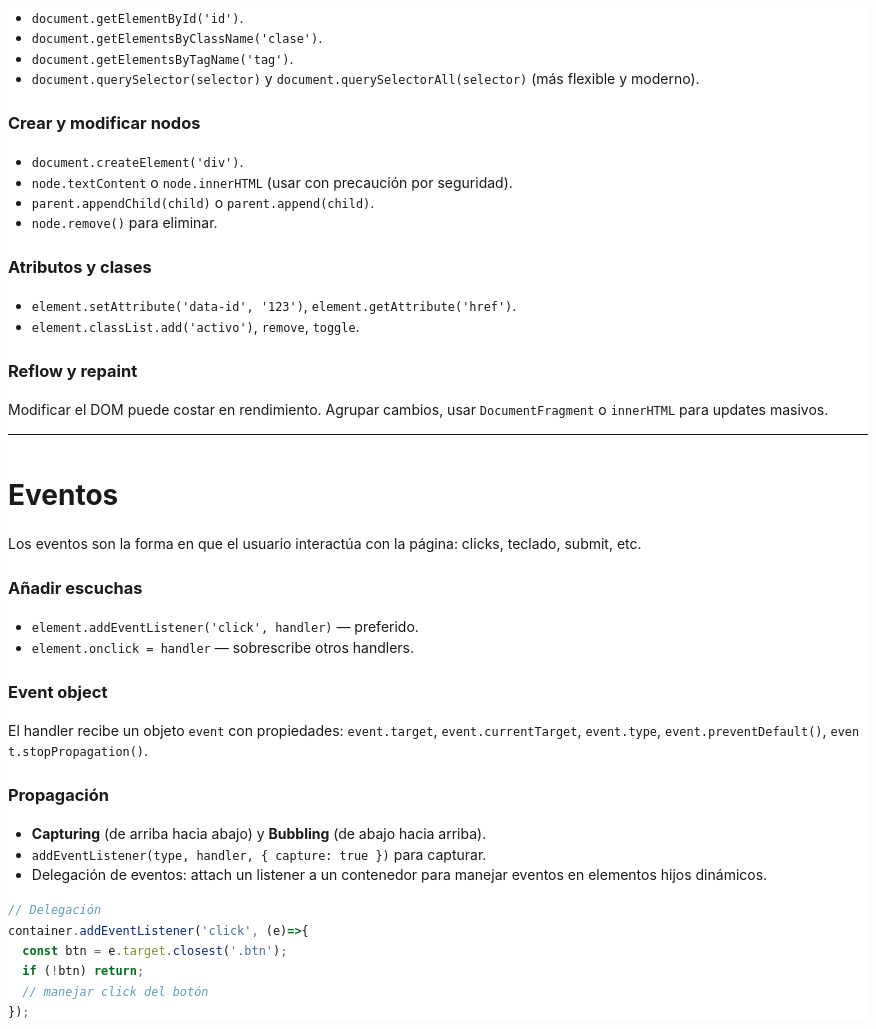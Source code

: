 * `document.getElementById('id')`.
* `document.getElementsByClassName('clase')`.
* `document.getElementsByTagName('tag')`.
* `document.querySelector(selector)` y `document.querySelectorAll(selector)` (más flexible y moderno).

### Crear y modificar nodos

* `document.createElement('div')`.
* `node.textContent` o `node.innerHTML` (usar con precaución por seguridad).
* `parent.appendChild(child)` o `parent.append(child)`.
* `node.remove()` para eliminar.

### Atributos y clases

* `element.setAttribute('data-id', '123')`, `element.getAttribute('href')`.
* `element.classList.add('activo')`, `remove`, `toggle`.

### Reflow y repaint

Modificar el DOM puede costar en rendimiento. Agrupar cambios, usar `DocumentFragment` o `innerHTML` para updates masivos.

---

# Eventos

Los eventos son la forma en que el usuario interactúa con la página: clicks, teclado, submit, etc.

### Añadir escuchas

* `element.addEventListener('click', handler)` — preferido.
* `element.onclick = handler` — sobrescribe otros handlers.

### Event object

El handler recibe un objeto `event` con propiedades: `event.target`, `event.currentTarget`, `event.type`, `event.preventDefault()`, `event.stopPropagation()`.

### Propagación

* **Capturing** (de arriba hacia abajo) y **Bubbling** (de abajo hacia arriba).
* `addEventListener(type, handler, { capture: true })` para capturar.
* Delegación de eventos: attach un listener a un contenedor para manejar eventos en elementos hijos dinámicos.

```js
// Delegación
container.addEventListener('click', (e)=>{
  const btn = e.target.closest('.btn');
  if (!btn) return;
  // manejar click del botón
});
```
